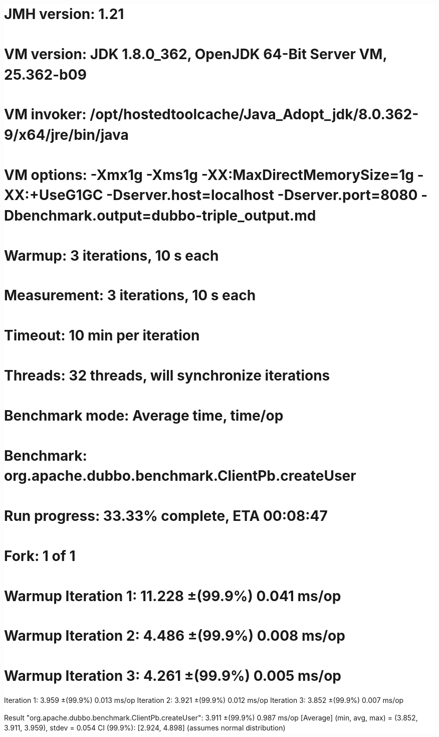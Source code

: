 
# JMH version: 1.21
# VM version: JDK 1.8.0_362, OpenJDK 64-Bit Server VM, 25.362-b09
# VM invoker: /opt/hostedtoolcache/Java_Adopt_jdk/8.0.362-9/x64/jre/bin/java
# VM options: -Xmx1g -Xms1g -XX:MaxDirectMemorySize=1g -XX:+UseG1GC -Dserver.host=localhost -Dserver.port=8080 -Dbenchmark.output=dubbo-triple_output.md
# Warmup: 3 iterations, 10 s each
# Measurement: 3 iterations, 10 s each
# Timeout: 10 min per iteration
# Threads: 32 threads, will synchronize iterations
# Benchmark mode: Average time, time/op
# Benchmark: org.apache.dubbo.benchmark.ClientPb.createUser

# Run progress: 33.33% complete, ETA 00:08:47
# Fork: 1 of 1
# Warmup Iteration   1: 11.228 ±(99.9%) 0.041 ms/op
# Warmup Iteration   2: 4.486 ±(99.9%) 0.008 ms/op
# Warmup Iteration   3: 4.261 ±(99.9%) 0.005 ms/op
Iteration   1: 3.959 ±(99.9%) 0.013 ms/op
Iteration   2: 3.921 ±(99.9%) 0.012 ms/op
Iteration   3: 3.852 ±(99.9%) 0.007 ms/op


Result "org.apache.dubbo.benchmark.ClientPb.createUser":
  3.911 ±(99.9%) 0.987 ms/op [Average]
  (min, avg, max) = (3.852, 3.911, 3.959), stdev = 0.054
  CI (99.9%): [2.924, 4.898] (assumes normal distribution)
